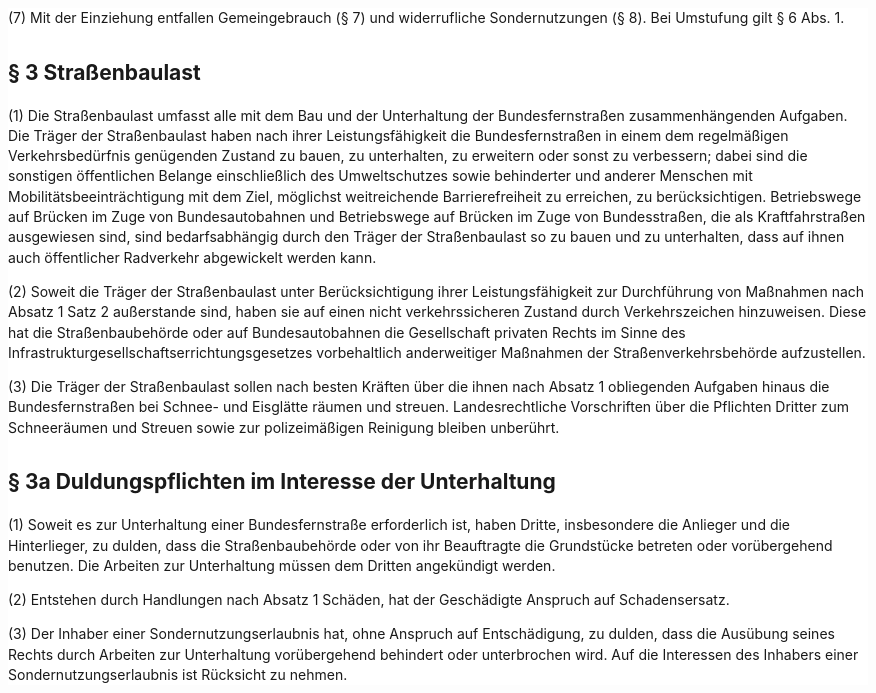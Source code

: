 (7) Mit der Einziehung entfallen Gemeingebrauch (§ 7) und
widerrufliche Sondernutzungen (§ 8). Bei Umstufung gilt § 6 Abs. 1.


## § 3 Straßenbaulast

(1) Die Straßenbaulast umfasst alle mit dem Bau und der Unterhaltung
der Bundesfernstraßen zusammenhängenden Aufgaben. Die Träger der
Straßenbaulast haben nach ihrer Leistungsfähigkeit die
Bundesfernstraßen in einem dem regelmäßigen Verkehrsbedürfnis
genügenden Zustand zu bauen, zu unterhalten, zu erweitern oder sonst
zu verbessern; dabei sind die sonstigen öffentlichen Belange
einschließlich des Umweltschutzes sowie behinderter und anderer
Menschen mit Mobilitätsbeeinträchtigung mit dem Ziel, möglichst
weitreichende Barrierefreiheit zu erreichen, zu berücksichtigen.
Betriebswege auf Brücken im Zuge von Bundesautobahnen und Betriebswege
auf Brücken im Zuge von Bundesstraßen, die als Kraftfahrstraßen
ausgewiesen sind, sind bedarfsabhängig durch den Träger der
Straßenbaulast so zu bauen und zu unterhalten, dass auf ihnen auch
öffentlicher Radverkehr abgewickelt werden kann.

(2) Soweit die Träger der Straßenbaulast unter Berücksichtigung ihrer
Leistungsfähigkeit zur Durchführung von Maßnahmen nach Absatz 1 Satz 2
außerstande sind, haben sie auf einen nicht verkehrssicheren Zustand
durch Verkehrszeichen hinzuweisen. Diese hat die Straßenbaubehörde
oder auf Bundesautobahnen die Gesellschaft privaten Rechts im Sinne
des Infrastrukturgesellschaftserrichtungsgesetzes vorbehaltlich
anderweitiger Maßnahmen der Straßenverkehrsbehörde aufzustellen.

(3) Die Träger der Straßenbaulast sollen nach besten Kräften über die
ihnen nach Absatz 1 obliegenden Aufgaben hinaus die Bundesfernstraßen
bei Schnee- und Eisglätte räumen und streuen. Landesrechtliche
Vorschriften über die Pflichten Dritter zum Schneeräumen und Streuen
sowie zur polizeimäßigen Reinigung bleiben unberührt.


## § 3a Duldungspflichten im Interesse der Unterhaltung

(1) Soweit es zur Unterhaltung einer Bundesfernstraße erforderlich
ist, haben Dritte, insbesondere die Anlieger und die Hinterlieger, zu
dulden, dass die Straßenbaubehörde oder von ihr Beauftragte die
Grundstücke betreten oder vorübergehend benutzen. Die Arbeiten zur
Unterhaltung müssen dem Dritten angekündigt werden.

(2) Entstehen durch Handlungen nach Absatz 1 Schäden, hat der
Geschädigte Anspruch auf Schadensersatz.

(3) Der Inhaber einer Sondernutzungserlaubnis hat, ohne Anspruch auf
Entschädigung, zu dulden, dass die Ausübung seines Rechts durch
Arbeiten zur Unterhaltung vorübergehend behindert oder unterbrochen
wird. Auf die Interessen des Inhabers einer Sondernutzungserlaubnis
ist Rücksicht zu nehmen.

